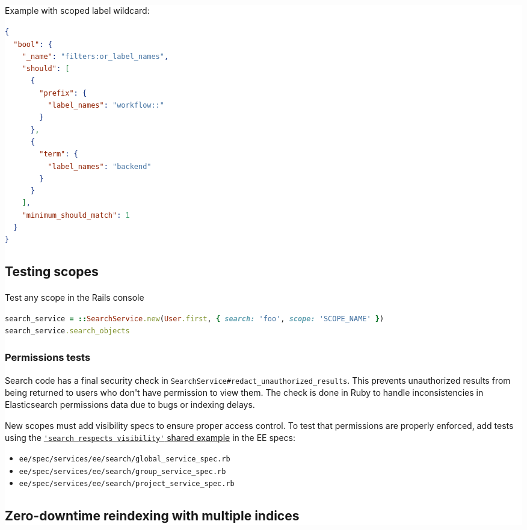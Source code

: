 Example with scoped label wildcard:

```json
{
  "bool": {
    "_name": "filters:or_label_names",
    "should": [
      {
        "prefix": {
          "label_names": "workflow::"
        }
      },
      {
        "term": {
          "label_names": "backend"
        }
      }
    ],
    "minimum_should_match": 1
  }
}
```

## Testing scopes

Test any scope in the Rails console

```ruby
search_service = ::SearchService.new(User.first, { search: 'foo', scope: 'SCOPE_NAME' })
search_service.search_objects
```

### Permissions tests

Search code has a final security check in `SearchService#redact_unauthorized_results`. This prevents
unauthorized results from being returned to users who don't have permission to view them. The check is
done in Ruby to handle inconsistencies in Elasticsearch permissions data due to bugs or indexing delays.

New scopes must add visibility specs to ensure proper access control.
To test that permissions are properly enforced, add tests using the [`'search respects visibility'` shared example](https://gitlab.com/gitlab-org/gitlab/-/blob/a489ad0fe4b4d1e392272736b020cf9bd43646da/ee/spec/support/shared_examples/services/search_service_shared_examples.rb)
in the EE specs:

- `ee/spec/services/ee/search/global_service_spec.rb`
- `ee/spec/services/ee/search/group_service_spec.rb`
- `ee/spec/services/ee/search/project_service_spec.rb`

## Zero-downtime reindexing with multiple indices
